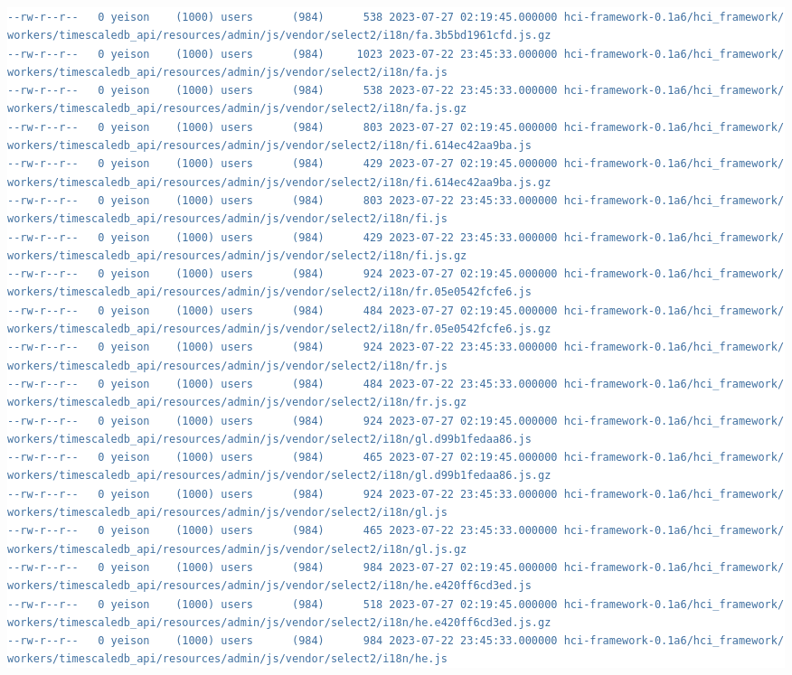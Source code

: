 ```diff
--rw-r--r--   0 yeison    (1000) users      (984)      538 2023-07-27 02:19:45.000000 hci-framework-0.1a6/hci_framework/workers/timescaledb_api/resources/admin/js/vendor/select2/i18n/fa.3b5bd1961cfd.js.gz
--rw-r--r--   0 yeison    (1000) users      (984)     1023 2023-07-22 23:45:33.000000 hci-framework-0.1a6/hci_framework/workers/timescaledb_api/resources/admin/js/vendor/select2/i18n/fa.js
--rw-r--r--   0 yeison    (1000) users      (984)      538 2023-07-22 23:45:33.000000 hci-framework-0.1a6/hci_framework/workers/timescaledb_api/resources/admin/js/vendor/select2/i18n/fa.js.gz
--rw-r--r--   0 yeison    (1000) users      (984)      803 2023-07-27 02:19:45.000000 hci-framework-0.1a6/hci_framework/workers/timescaledb_api/resources/admin/js/vendor/select2/i18n/fi.614ec42aa9ba.js
--rw-r--r--   0 yeison    (1000) users      (984)      429 2023-07-27 02:19:45.000000 hci-framework-0.1a6/hci_framework/workers/timescaledb_api/resources/admin/js/vendor/select2/i18n/fi.614ec42aa9ba.js.gz
--rw-r--r--   0 yeison    (1000) users      (984)      803 2023-07-22 23:45:33.000000 hci-framework-0.1a6/hci_framework/workers/timescaledb_api/resources/admin/js/vendor/select2/i18n/fi.js
--rw-r--r--   0 yeison    (1000) users      (984)      429 2023-07-22 23:45:33.000000 hci-framework-0.1a6/hci_framework/workers/timescaledb_api/resources/admin/js/vendor/select2/i18n/fi.js.gz
--rw-r--r--   0 yeison    (1000) users      (984)      924 2023-07-27 02:19:45.000000 hci-framework-0.1a6/hci_framework/workers/timescaledb_api/resources/admin/js/vendor/select2/i18n/fr.05e0542fcfe6.js
--rw-r--r--   0 yeison    (1000) users      (984)      484 2023-07-27 02:19:45.000000 hci-framework-0.1a6/hci_framework/workers/timescaledb_api/resources/admin/js/vendor/select2/i18n/fr.05e0542fcfe6.js.gz
--rw-r--r--   0 yeison    (1000) users      (984)      924 2023-07-22 23:45:33.000000 hci-framework-0.1a6/hci_framework/workers/timescaledb_api/resources/admin/js/vendor/select2/i18n/fr.js
--rw-r--r--   0 yeison    (1000) users      (984)      484 2023-07-22 23:45:33.000000 hci-framework-0.1a6/hci_framework/workers/timescaledb_api/resources/admin/js/vendor/select2/i18n/fr.js.gz
--rw-r--r--   0 yeison    (1000) users      (984)      924 2023-07-27 02:19:45.000000 hci-framework-0.1a6/hci_framework/workers/timescaledb_api/resources/admin/js/vendor/select2/i18n/gl.d99b1fedaa86.js
--rw-r--r--   0 yeison    (1000) users      (984)      465 2023-07-27 02:19:45.000000 hci-framework-0.1a6/hci_framework/workers/timescaledb_api/resources/admin/js/vendor/select2/i18n/gl.d99b1fedaa86.js.gz
--rw-r--r--   0 yeison    (1000) users      (984)      924 2023-07-22 23:45:33.000000 hci-framework-0.1a6/hci_framework/workers/timescaledb_api/resources/admin/js/vendor/select2/i18n/gl.js
--rw-r--r--   0 yeison    (1000) users      (984)      465 2023-07-22 23:45:33.000000 hci-framework-0.1a6/hci_framework/workers/timescaledb_api/resources/admin/js/vendor/select2/i18n/gl.js.gz
--rw-r--r--   0 yeison    (1000) users      (984)      984 2023-07-27 02:19:45.000000 hci-framework-0.1a6/hci_framework/workers/timescaledb_api/resources/admin/js/vendor/select2/i18n/he.e420ff6cd3ed.js
--rw-r--r--   0 yeison    (1000) users      (984)      518 2023-07-27 02:19:45.000000 hci-framework-0.1a6/hci_framework/workers/timescaledb_api/resources/admin/js/vendor/select2/i18n/he.e420ff6cd3ed.js.gz
--rw-r--r--   0 yeison    (1000) users      (984)      984 2023-07-22 23:45:33.000000 hci-framework-0.1a6/hci_framework/workers/timescaledb_api/resources/admin/js/vendor/select2/i18n/he.js
